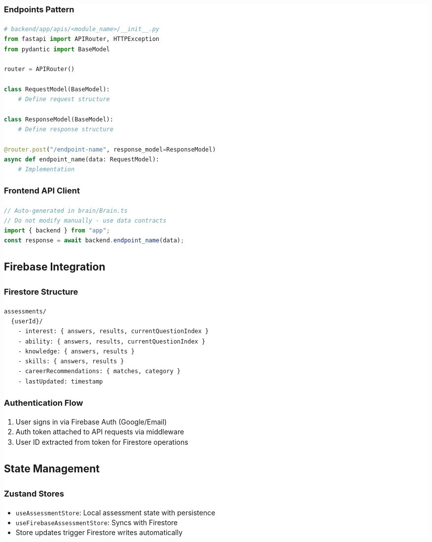 ### Endpoints Pattern
```python
# backend/app/apis/<module_name>/__init__.py
from fastapi import APIRouter, HTTPException
from pydantic import BaseModel

router = APIRouter()

class RequestModel(BaseModel):
    # Define request structure

class ResponseModel(BaseModel):
    # Define response structure

@router.post("/endpoint-name", response_model=ResponseModel)
async def endpoint_name(data: RequestModel):
    # Implementation
```

### Frontend API Client
```typescript
// Auto-generated in brain/Brain.ts
// Do not modify manually - use data contracts
import { backend } from "app";
const response = await backend.endpoint_name(data);
```

## Firebase Integration

### Firestore Structure
```
assessments/
  {userId}/
    - interest: { answers, results, currentQuestionIndex }
    - ability: { answers, results, currentQuestionIndex }
    - knowledge: { answers, results }
    - skills: { answers, results }
    - careerRecommendations: { matches, category }
    - lastUpdated: timestamp
```

### Authentication Flow
1. User signs in via Firebase Auth (Google/Email)
2. Auth token attached to API requests via middleware
3. User ID extracted from token for Firestore operations

## State Management

### Zustand Stores
- `useAssessmentStore`: Local assessment state with persistence
- `useFirebaseAssessmentStore`: Syncs with Firestore
- Store updates trigger Firestore writes automatically
